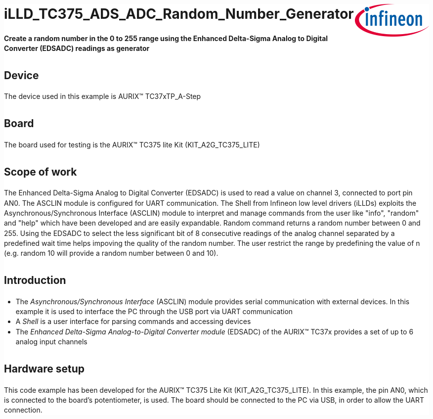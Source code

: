 <img src="./Images/IFX_LOGO_600.gif" align="right" width="150" />  

# iLLD_TC375_ADS_ADC_Random_Number_Generator
**Create a random number in the 0 to 255 range using the Enhanced Delta-Sigma Analog to Digital Converter (EDSADC) readings as generator**

## Device  
The device used in this example is AURIX™ TC37xTP_A-Step

## Board  
The board used for testing is the AURIX™ TC375 lite Kit (KIT_A2G_TC375_LITE)  

## Scope of work
The Enhanced Delta-Sigma Analog to Digital Converter (EDSADC) is used to read a value on channel 3, connected to port pin AN0.
The ASCLIN module is configured for UART communication. The Shell from Infineon low level drivers (iLLDs) exploits the Asynchronous/Synchronous Interface (ASCLIN) module to interpret and manage commands from the user like "info", "random" and "help" 
which have been developed and are easily expandable. Random command returns a random number between 0 and 255.
Using the EDSADC to select the less significant bit of 8 consecutive readings of the analog channel separated by a predefined wait time helps impoving the quality of the random number. The user restrict the range by predefining the value of n (e.g. random 10 will provide a random number between 0 and 10).

## Introduction  
- The *Asynchronous/Synchronous Interface* (ASCLIN) module provides serial communication with external devices. In this example it is used to interface the PC through the USB port via UART communication
- A *Shell* is a user interface for parsing commands and accessing devices
- The *Enhanced Delta-Sigma Analog-to-Digital Converter module* (EDSADC) of the AURIX™ TC37x provides a set of up to 6 analog input channels

## Hardware setup  
This code example has been developed for the AURIX™ TC375 Lite Kit (KIT_A2G_TC375_LITE). 
In this example, the pin AN0, which is connected to the board’s potentiometer, is used. 
The board should be connected to the PC via USB, in order to allow the UART connection. 

